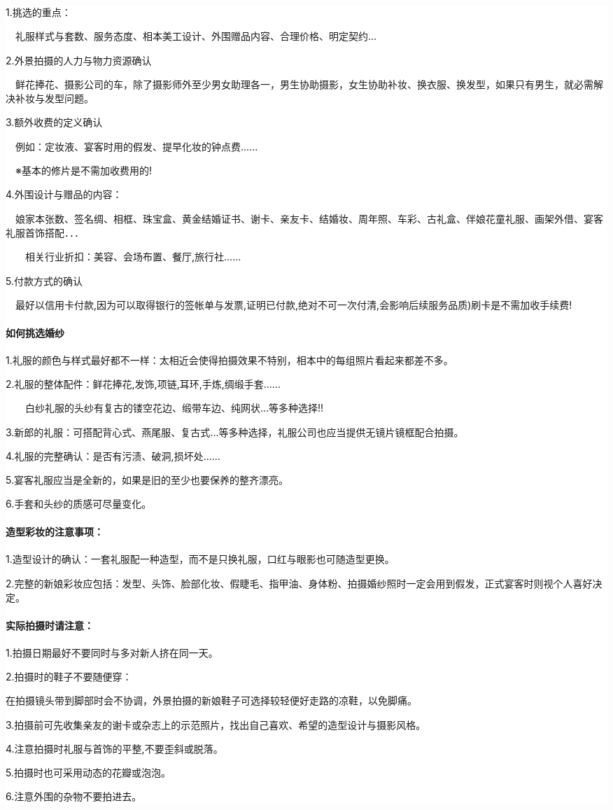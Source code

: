1.挑选的重点： 

　礼服样式与套数、服务态度、相本美工设计、外围赠品内容、合理价格、明定契约... 

2.外景拍摄的人力与物力资源确认 

　鲜花捧花、摄影公司的车，除了摄影师外至少男女助理各一，男生协助摄影，女生协助补妆、换衣服、换发型，如果只有男生，就必需解决补妆与发型问题。 

3.额外收费的定义确认 

　例如：定妆液、宴客时用的假发、提早化妆的钟点费...... 

　※基本的修片是不需加收费用的! 

4.外围设计与赠品的内容： 

　娘家本张数、签名绸、相框、珠宝盒、黄金结婚证书、谢卡、亲友卡、结婚妆、周年照、车彩、古礼盒、伴娘花童礼服、画架外借、宴客礼服首饰搭配．．． 

　　相关行业折扣：美容、会场布置、餐厅,旅行社...... 

5.付款方式的确认 

　最好以信用卡付款,因为可以取得银行的签帐单与发票,证明已付款,绝对不可一次付清,会影响后续服务品质)刷卡是不需加收手续费! 


#### 如何挑选婚纱 

1.礼服的颜色与样式最好都不一样：太相近会使得拍摄效果不特别，相本中的每组照片看起来都差不多。 

2.礼服的整体配件：鲜花捧花,发饰,项链,耳环,手炼,绸缎手套...... 

　　白纱礼服的头纱有复古的镂空花边、缎带车边、纯网状...等多种选择!! 

3.新郎的礼服：可搭配背心式、燕尾服、复古式...等多种选择，礼服公司也应当提供无镜片镜框配合拍摄。 

4.礼服的完整确认：是否有污渍、破洞,损坏处...... 

5.宴客礼服应当是全新的，如果是旧的至少也要保养的整齐漂亮。 

6.手套和头纱的质感可尽量变化。 


#### 造型彩妆的注意事项： 

1.造型设计的确认：一套礼服配一种造型，而不是只换礼服，口红与眼影也可随造型更换。 

2.完整的新娘彩妆应包括：发型、头饰、脸部化妆、假睫毛、指甲油、身体粉、拍摄婚纱照时一定会用到假发，正式宴客时则视个人喜好决定。 


#### 实际拍摄时请注意： 

1.拍摄日期最好不要同时与多对新人挤在同一天。 

2.拍摄时的鞋子不要随便穿： 

在拍摄镜头带到脚部时会不协调，外景拍摄的新娘鞋子可选择较轻便好走路的凉鞋，以免脚痛。 

3.拍摄前可先收集亲友的谢卡或杂志上的示范照片，找出自己喜欢、希望的造型设计与摄影风格。 

4.注意拍摄时礼服与首饰的平整,不要歪斜或脱落。 

5.拍摄时也可采用动态的花瓣或泡泡。 

6.注意外围的杂物不要拍进去。
